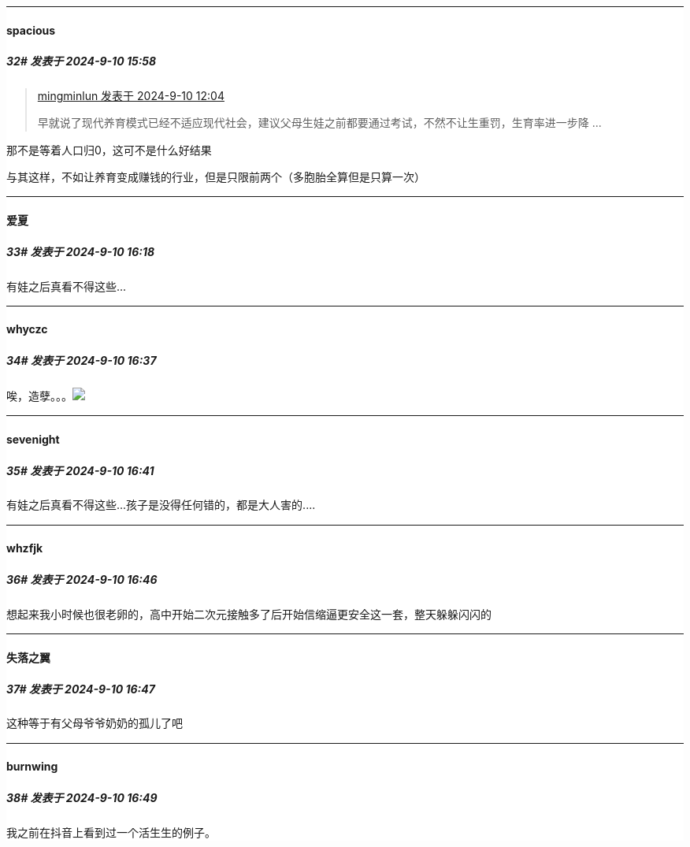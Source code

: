 *****

####  spacious  
##### 32#       发表于 2024-9-10 15:58

<blockquote><a href="httphttps://bbs.saraba1st.com/2b/forum.php?mod=redirect&amp;goto=findpost&amp;pid=66163484&amp;ptid=2198735" target="_blank">mingminlun 发表于 2024-9-10 12:04</a>

早就说了现代养育模式已经不适应现代社会，建议父母生娃之前都要通过考试，不然不让生重罚，生育率进一步降 ...</blockquote>
那不是等着人口归0，这可不是什么好结果

与其这样，不如让养育变成赚钱的行业，但是只限前两个（多胞胎全算但是只算一次）

*****

####  爱夏  
##### 33#       发表于 2024-9-10 16:18

有娃之后真看不得这些...

*****

####  whyczc  
##### 34#       发表于 2024-9-10 16:37

唉，造孽。。。<img src="https://static.saraba1st.com/image/smiley/face2017/001.png" referrerpolicy="no-referrer">

*****

####  sevenight  
##### 35#       发表于 2024-9-10 16:41

有娃之后真看不得这些...孩子是没得任何错的，都是大人害的....

*****

####  whzfjk  
##### 36#       发表于 2024-9-10 16:46

想起来我小时候也很老卵的，高中开始二次元接触多了后开始信缩逼更安全这一套，整天躲躲闪闪的

*****

####  失落之翼  
##### 37#       发表于 2024-9-10 16:47

这种等于有父母爷爷奶奶的孤儿了吧

*****

####  burnwing  
##### 38#       发表于 2024-9-10 16:49

我之前在抖音上看到过一个活生生的例子。
